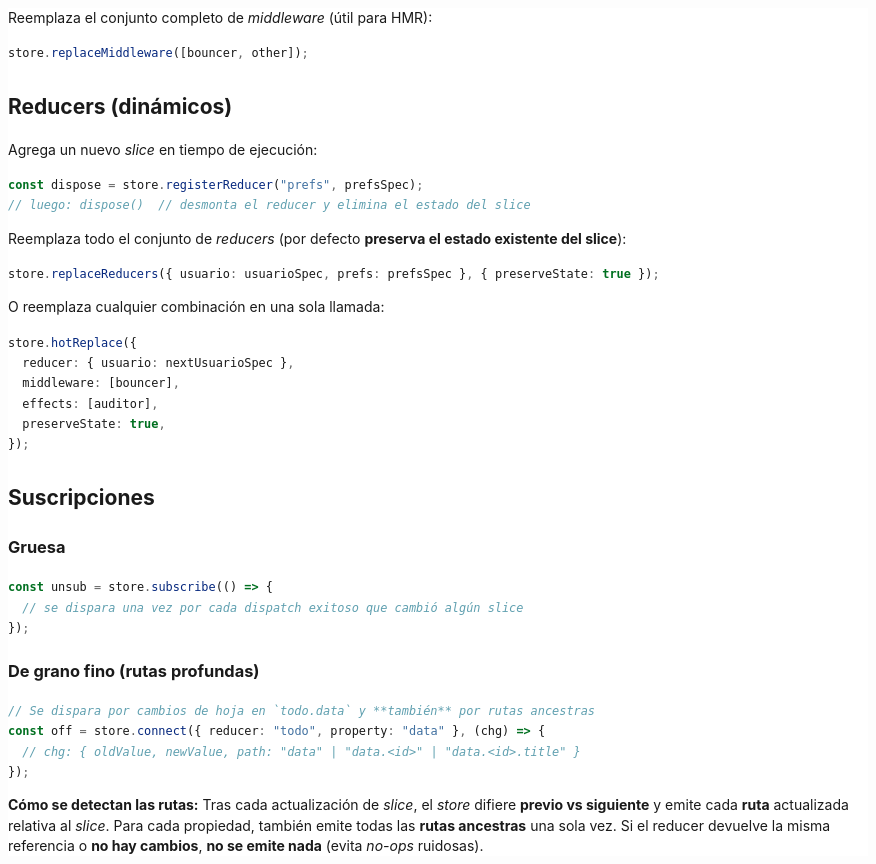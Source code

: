 Reemplaza el conjunto completo de _middleware_ (útil para HMR):

```ts
store.replaceMiddleware([bouncer, other]);
```

## Reducers (dinámicos)

Agrega un nuevo _slice_ en tiempo de ejecución:

```ts
const dispose = store.registerReducer("prefs", prefsSpec);
// luego: dispose()  // desmonta el reducer y elimina el estado del slice
```

Reemplaza todo el conjunto de _reducers_ (por defecto **preserva el estado existente del
slice**):

```ts
store.replaceReducers({ usuario: usuarioSpec, prefs: prefsSpec }, { preserveState: true });
```

O reemplaza cualquier combinación en una sola llamada:

```ts
store.hotReplace({
  reducer: { usuario: nextUsuarioSpec },
  middleware: [bouncer],
  effects: [auditor],
  preserveState: true,
});
```

## Suscripciones

### Gruesa

```ts
const unsub = store.subscribe(() => {
  // se dispara una vez por cada dispatch exitoso que cambió algún slice
});
```

### De grano fino (rutas profundas)

```ts
// Se dispara por cambios de hoja en `todo.data` y **también** por rutas ancestras
const off = store.connect({ reducer: "todo", property: "data" }, (chg) => {
  // chg: { oldValue, newValue, path: "data" | "data.<id>" | "data.<id>.title" }
});
```

**Cómo se detectan las rutas:** Tras cada actualización de _slice_, el _store_ difiere **previo vs siguiente** y emite cada **ruta** actualizada relativa al _slice_. Para cada propiedad, también emite todas las **rutas ancestras** una sola vez. Si el reducer devuelve la misma referencia o **no hay cambios**, **no se emite nada** (evita _no-ops_ ruidosas).
